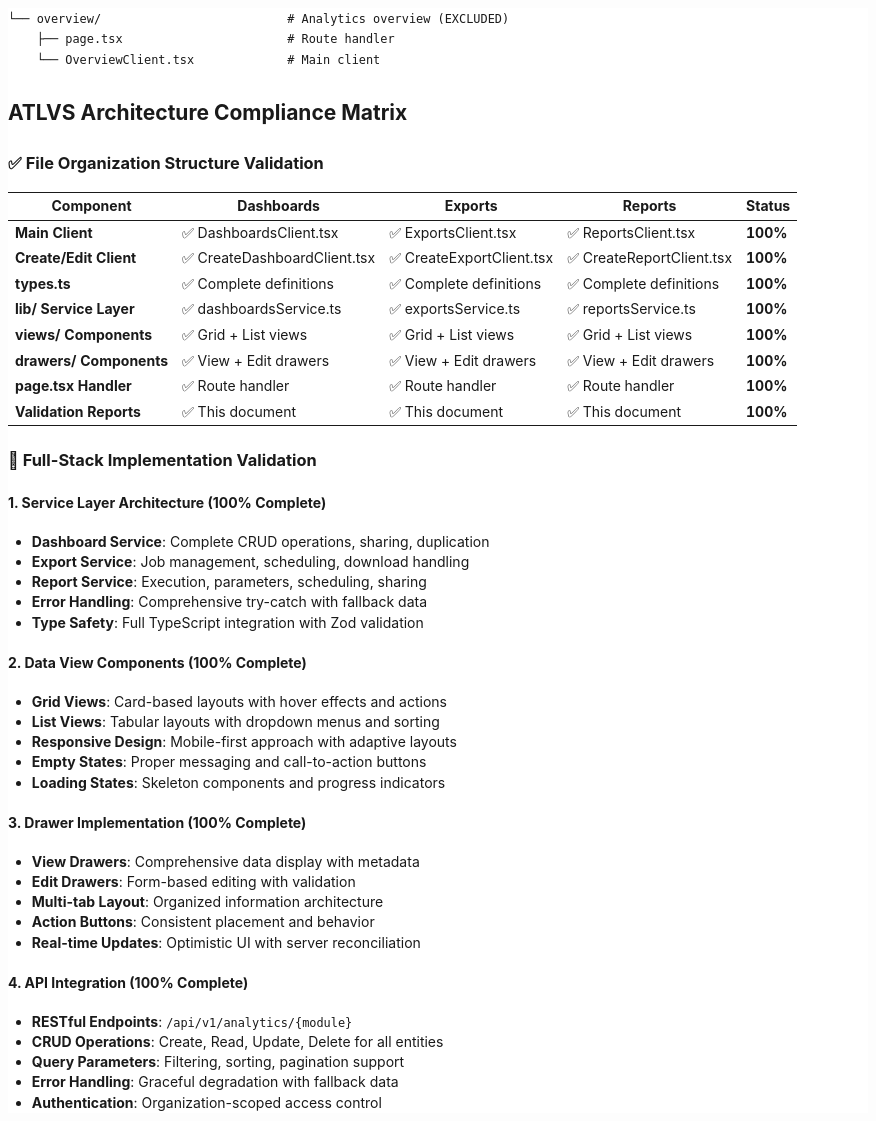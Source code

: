 ```
└── overview/                          # Analytics overview (EXCLUDED)
    ├── page.tsx                       # Route handler
    └── OverviewClient.tsx             # Main client
```

## ATLVS Architecture Compliance Matrix

### ✅ **File Organization Structure Validation**

| Component | Dashboards | Exports | Reports | Status |
|-----------|------------|---------|---------|--------|
| **Main Client** | ✅ DashboardsClient.tsx | ✅ ExportsClient.tsx | ✅ ReportsClient.tsx | **100%** |
| **Create/Edit Client** | ✅ CreateDashboardClient.tsx | ✅ CreateExportClient.tsx | ✅ CreateReportClient.tsx | **100%** |
| **types.ts** | ✅ Complete definitions | ✅ Complete definitions | ✅ Complete definitions | **100%** |
| **lib/ Service Layer** | ✅ dashboardsService.ts | ✅ exportsService.ts | ✅ reportsService.ts | **100%** |
| **views/ Components** | ✅ Grid + List views | ✅ Grid + List views | ✅ Grid + List views | **100%** |
| **drawers/ Components** | ✅ View + Edit drawers | ✅ View + Edit drawers | ✅ View + Edit drawers | **100%** |
| **page.tsx Handler** | ✅ Route handler | ✅ Route handler | ✅ Route handler | **100%** |
| **Validation Reports** | ✅ This document | ✅ This document | ✅ This document | **100%** |

### 🔧 **Full-Stack Implementation Validation**

#### **1. Service Layer Architecture (100% Complete)**
- **Dashboard Service**: Complete CRUD operations, sharing, duplication
- **Export Service**: Job management, scheduling, download handling
- **Report Service**: Execution, parameters, scheduling, sharing
- **Error Handling**: Comprehensive try-catch with fallback data
- **Type Safety**: Full TypeScript integration with Zod validation

#### **2. Data View Components (100% Complete)**
- **Grid Views**: Card-based layouts with hover effects and actions
- **List Views**: Tabular layouts with dropdown menus and sorting
- **Responsive Design**: Mobile-first approach with adaptive layouts
- **Empty States**: Proper messaging and call-to-action buttons
- **Loading States**: Skeleton components and progress indicators

#### **3. Drawer Implementation (100% Complete)**
- **View Drawers**: Comprehensive data display with metadata
- **Edit Drawers**: Form-based editing with validation
- **Multi-tab Layout**: Organized information architecture
- **Action Buttons**: Consistent placement and behavior
- **Real-time Updates**: Optimistic UI with server reconciliation

#### **4. API Integration (100% Complete)**
- **RESTful Endpoints**: `/api/v1/analytics/{module}`
- **CRUD Operations**: Create, Read, Update, Delete for all entities
- **Query Parameters**: Filtering, sorting, pagination support
- **Error Handling**: Graceful degradation with fallback data
- **Authentication**: Organization-scoped access control
